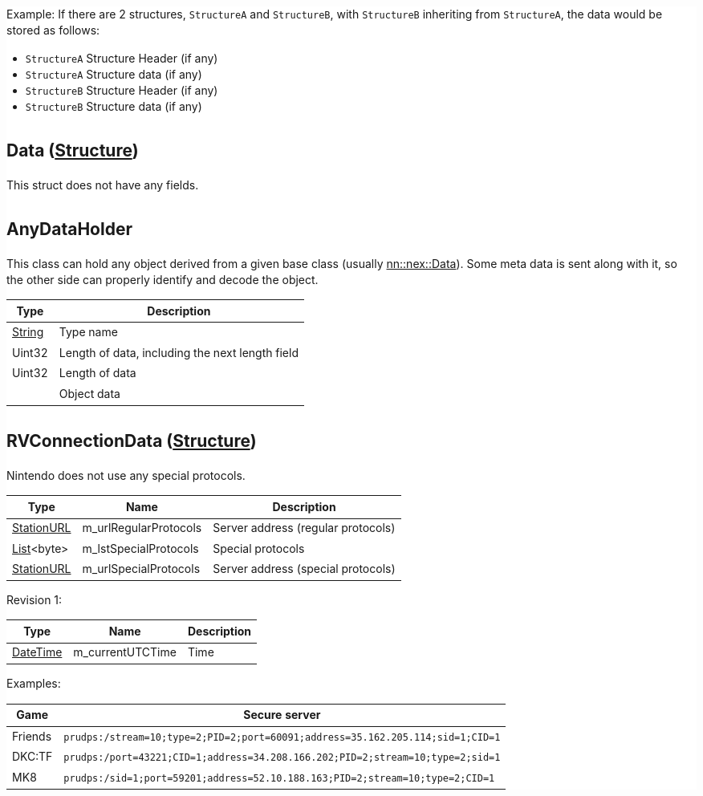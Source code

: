 Example: If there are 2 structures, `StructureA` and `StructureB`, with `StructureB` inheriting from `StructureA`, the data would be stored as follows:

* `StructureA` Structure Header (if any)
* `StructureA` Structure data  (if any)
* `StructureB` Structure Header (if any)
* `StructureB` Structure data  (if any)

## Data ([Structure])
This struct does not have any fields.

## AnyDataHolder
This class can hold any object derived from a given base class (usually [nn::nex::Data](#data-structure)). Some meta data is sent along with it, so the other side can properly identify and decode the object.

| Type     | Description                                     |
|----------|-------------------------------------------------|
| [String] | Type name                                       |
| Uint32   | Length of data, including the next length field |
| Uint32   | Length of data                                  |
|          | Object data                                     |

## RVConnectionData ([Structure])
Nintendo does not use any special protocols.

| Type                       | Name                  | Description                        |
|----------------------------|-----------------------|------------------------------------|
| [StationURL](#station-url) | m_urlRegularProtocols | Server address (regular protocols) |
| [List](#list)&lt;byte&gt;  | m_lstSpecialProtocols | Special protocols                  |
| [StationURL](#station-url) | m_urlSpecialProtocols | Server address (special protocols) |

Revision 1:

| Type                   | Name             | Description |
|------------------------|------------------|-------------|
| [DateTime](#date-time) | m_currentUTCTime | Time        |

Examples:

| Game    | Secure server                                                                  |
|---------|--------------------------------------------------------------------------------|
| Friends | `prudps:/stream=10;type=2;PID=2;port=60091;address=35.162.205.114;sid=1;CID=1` |
| DKC:TF  | `prudps:/port=43221;CID=1;address=34.208.166.202;PID=2;stream=10;type=2;sid=1` |
| MK8     | `prudps:/sid=1;port=59201;address=52.10.188.163;PID=2;stream=10;type=2;CID=1`  |


[String]: #string
[Structure]: #structure
[DateTime]: #date-time